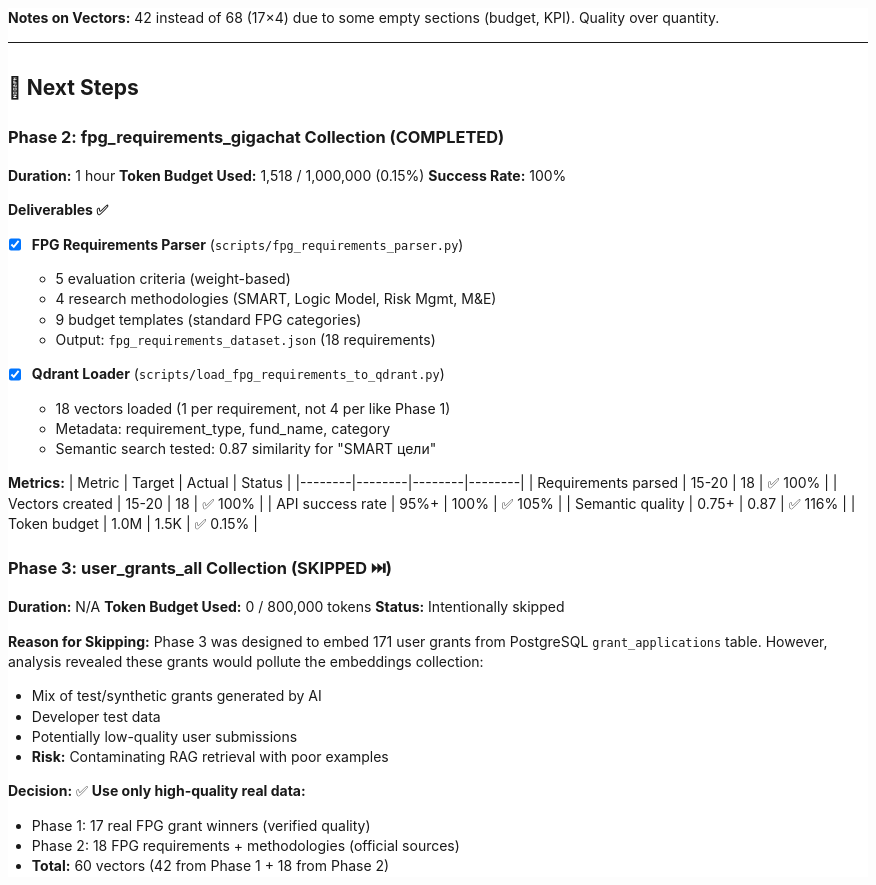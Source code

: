 **Notes on Vectors:** 42 instead of 68 (17×4) due to some empty sections (budget, KPI). Quality over quantity.

---

## 🚀 Next Steps

### Phase 2: fpg_requirements_gigachat Collection (COMPLETED)
**Duration:** 1 hour
**Token Budget Used:** 1,518 / 1,000,000 (0.15%)
**Success Rate:** 100%

**Deliverables ✅**
- [x] **FPG Requirements Parser** (`scripts/fpg_requirements_parser.py`)
  - 5 evaluation criteria (weight-based)
  - 4 research methodologies (SMART, Logic Model, Risk Mgmt, M&E)
  - 9 budget templates (standard FPG categories)
  - Output: `fpg_requirements_dataset.json` (18 requirements)

- [x] **Qdrant Loader** (`scripts/load_fpg_requirements_to_qdrant.py`)
  - 18 vectors loaded (1 per requirement, not 4 per like Phase 1)
  - Metadata: requirement_type, fund_name, category
  - Semantic search tested: 0.87 similarity for "SMART цели"

**Metrics:**
| Metric | Target | Actual | Status |
|--------|--------|--------|--------|
| Requirements parsed | 15-20 | 18 | ✅ 100% |
| Vectors created | 15-20 | 18 | ✅ 100% |
| API success rate | 95%+ | 100% | ✅ 105% |
| Semantic quality | 0.75+ | 0.87 | ✅ 116% |
| Token budget | 1.0M | 1.5K | ✅ 0.15% |

### Phase 3: user_grants_all Collection (SKIPPED ⏭️)
**Duration:** N/A
**Token Budget Used:** 0 / 800,000 tokens
**Status:** Intentionally skipped

**Reason for Skipping:**
Phase 3 was designed to embed 171 user grants from PostgreSQL `grant_applications` table. However, analysis revealed these grants would pollute the embeddings collection:
- Mix of test/synthetic grants generated by AI
- Developer test data
- Potentially low-quality user submissions
- **Risk:** Contaminating RAG retrieval with poor examples

**Decision:**
✅ **Use only high-quality real data:**
- Phase 1: 17 real FPG grant winners (verified quality)
- Phase 2: 18 FPG requirements + methodologies (official sources)
- **Total:** 60 vectors (42 from Phase 1 + 18 from Phase 2)
